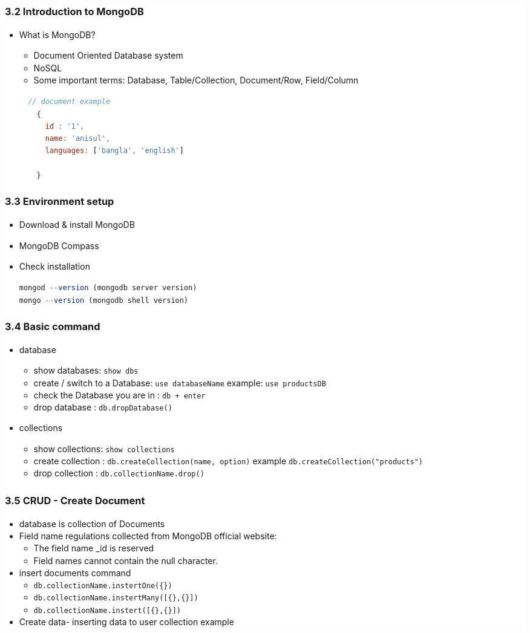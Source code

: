 ### 3.2 Introduction to MongoDB

- What is MongoDB?

  - Document Oriented Database system
  - NoSQL
  - Some important terms: Database, Table/Collection, Document/Row, Field/Column

  ```js
    // document example
      {
        id : '1',
        name: 'anisul',
        languages: ['bangla', 'english']

      }
  ```

### 3.3 Environment setup

- Download & install MongoDB
- MongoDB Compass
- Check installation

  ```js
  mongod --version (mongodb server version)
  mongo --version (mongodb shell version)
  ```

### 3.4 Basic command

- database

  - show databases: `show dbs`
  - create / switch to a Database: `use databaseName` example: `use productsDB`
  - check the Database you are in : `db + enter`
  - drop database : `db.dropDatabase()`

- collections
  - show collections: `show collections`
  - create collection : `db.createCollection(name, option)`
    example `db.createCollection("products")`
  - drop collection : `db.collectionName.drop()`

### 3.5 CRUD - Create Document

- database is collection of Documents
- Field name regulations collected from MongoDB official website:
  - The field name \_id is reserved
  - Field names cannot contain the null character.
- insert documents command
  - `db.collectionName.instertOne({})`
  - `db.collectionName.instertMany([{},{}])`
  - `db.collectionName.instert([{},{}])`
- Create data- inserting data to user collection example
